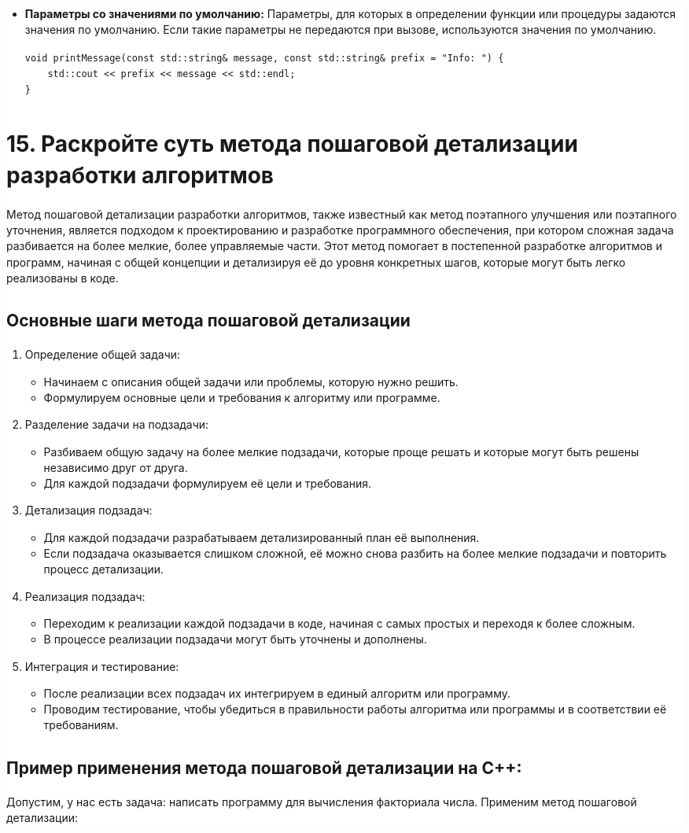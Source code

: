 -   **Параметры со значениями по умолчанию:** Параметры, для которых в определении функции или процедуры задаются значения по умолчанию. Если такие параметры не передаются при вызове, используются значения по умолчанию.
    
        void printMessage(const std::string& message, const std::string& prefix = "Info: ") {
            std::cout << prefix << message << std::endl;
        }


<a id="orgbe59cea"></a>

# 15. Раскройте суть метода пошаговой детализации разработки алгоритмов

Метод пошаговой детализации разработки алгоритмов, также известный как метод поэтапного улучшения или поэтапного уточнения, является подходом к проектированию и разработке программного обеспечения, при котором сложная задача разбивается на более мелкие, более управляемые части. Этот метод помогает в постепенной разработке алгоритмов и программ, начиная с общей концепции и детализируя её до уровня конкретных шагов, которые могут быть легко реализованы в коде.


<a id="orgc53b237"></a>

## Основные шаги метода пошаговой детализации

1.  Определение общей задачи:
    -   Начинаем с описания общей задачи или проблемы, которую нужно решить.
    -   Формулируем основные цели и требования к алгоритму или программе.

2.  Разделение задачи на подзадачи:
    -   Разбиваем общую задачу на более мелкие подзадачи, которые проще решать и которые могут быть решены независимо друг от друга.
    -   Для каждой подзадачи формулируем её цели и требования.

3.  Детализация подзадач:
    -   Для каждой подзадачи разрабатываем детализированный план её выполнения.
    -   Если подзадача оказывается слишком сложной, её можно снова разбить на более мелкие подзадачи и повторить процесс детализации.

4.  Реализация подзадач:
    -   Переходим к реализации каждой подзадачи в коде, начиная с самых простых и переходя к более сложным.
    -   В процессе реализации подзадачи могут быть уточнены и дополнены.

5.  Интеграция и тестирование:
    -   После реализации всех подзадач их интегрируем в единый алгоритм или программу.
    -   Проводим тестирование, чтобы убедиться в правильности работы алгоритма или программы и в соответствии её требованиям.


<a id="org83c5139"></a>

## Пример применения метода пошаговой детализации на C++:

Допустим, у нас есть задача: написать программу для вычисления факториала числа. Применим метод пошаговой детализации:
